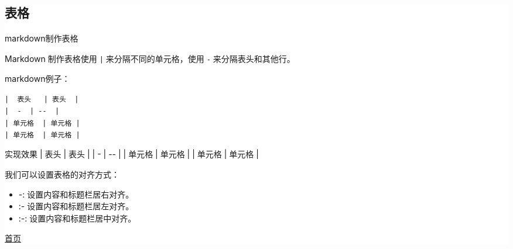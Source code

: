 表格
---------
markdown制作表格

Markdown 制作表格使用 `|` 来分隔不同的单元格，使用 `-` 来分隔表头和其他行。

markdown例子：

	|  表头   | 表头  |
	|  -  | --  |
	| 单元格  | 单元格 |
	| 单元格  | 单元格 |

实现效果
|  表头   | 表头  |
|  -  | --  |
| 单元格  | 单元格 |
| 单元格  | 单元格 |

我们可以设置表格的对齐方式：

* -: 设置内容和标题栏居右对齐。
* :- 设置内容和标题栏居左对齐。
* :-: 设置内容和标题栏居中对齐。



	
[首页](README.md "首页")
